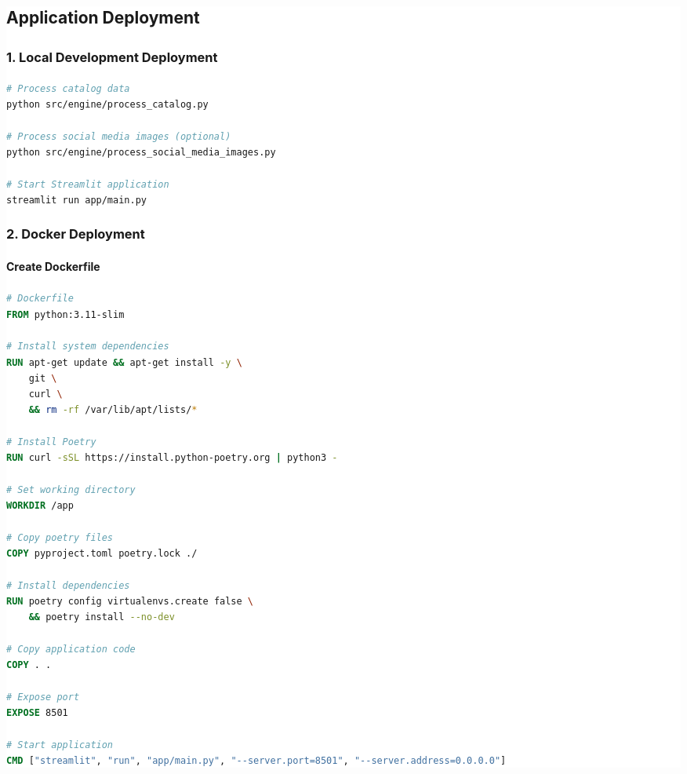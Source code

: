 ## Application Deployment

### 1. Local Development Deployment

```bash
# Process catalog data
python src/engine/process_catalog.py

# Process social media images (optional)
python src/engine/process_social_media_images.py

# Start Streamlit application
streamlit run app/main.py
```

### 2. Docker Deployment

#### Create Dockerfile

```dockerfile
# Dockerfile
FROM python:3.11-slim

# Install system dependencies
RUN apt-get update && apt-get install -y \
    git \
    curl \
    && rm -rf /var/lib/apt/lists/*

# Install Poetry
RUN curl -sSL https://install.python-poetry.org | python3 -

# Set working directory
WORKDIR /app

# Copy poetry files
COPY pyproject.toml poetry.lock ./

# Install dependencies
RUN poetry config virtualenvs.create false \
    && poetry install --no-dev

# Copy application code
COPY . .

# Expose port
EXPOSE 8501

# Start application
CMD ["streamlit", "run", "app/main.py", "--server.port=8501", "--server.address=0.0.0.0"]
```
